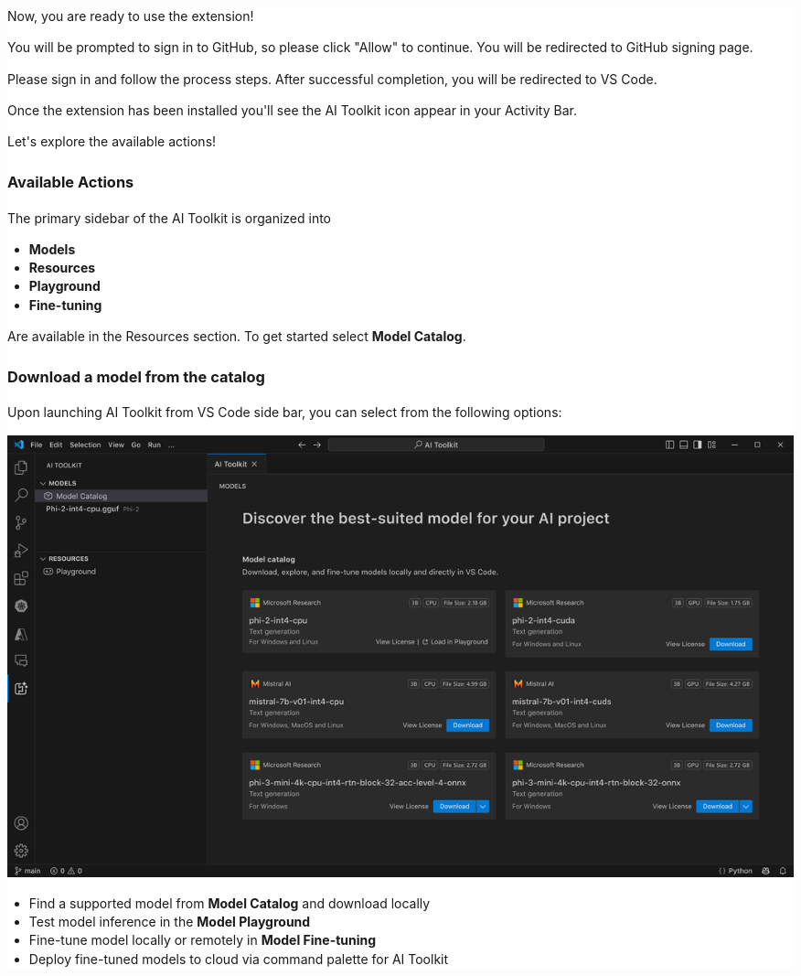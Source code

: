 Now, you are ready to use the extension!

You will be prompted to sign in to GitHub, so please click "Allow" to continue. You will be redirected to GitHub signing page.

Please sign in and follow the process steps. After successful completion, you will be redirected to VS Code.

Once the extension has been installed you'll see the AI Toolkit icon appear in your Activity Bar.

Let's explore the available actions!

### Available Actions

The primary sidebar of the AI Toolkit is organized into  

- **Models**
- **Resources**
- **Playground**  
- **Fine-tuning**

Are available in the Resources section. To get started select **Model Catalog**.

### Download a model from the catalog

Upon launching AI Toolkit from VS Code side bar, you can select from the following options:

![AI toolkit model catalog](../../imgs/04/04/AItoolkitmodel_catalog.png)

- Find a supported model from **Model Catalog** and download locally
- Test model inference in the **Model Playground**
- Fine-tune model locally or remotely in **Model Fine-tuning**
- Deploy fine-tuned models to cloud via command palette for AI Toolkit
